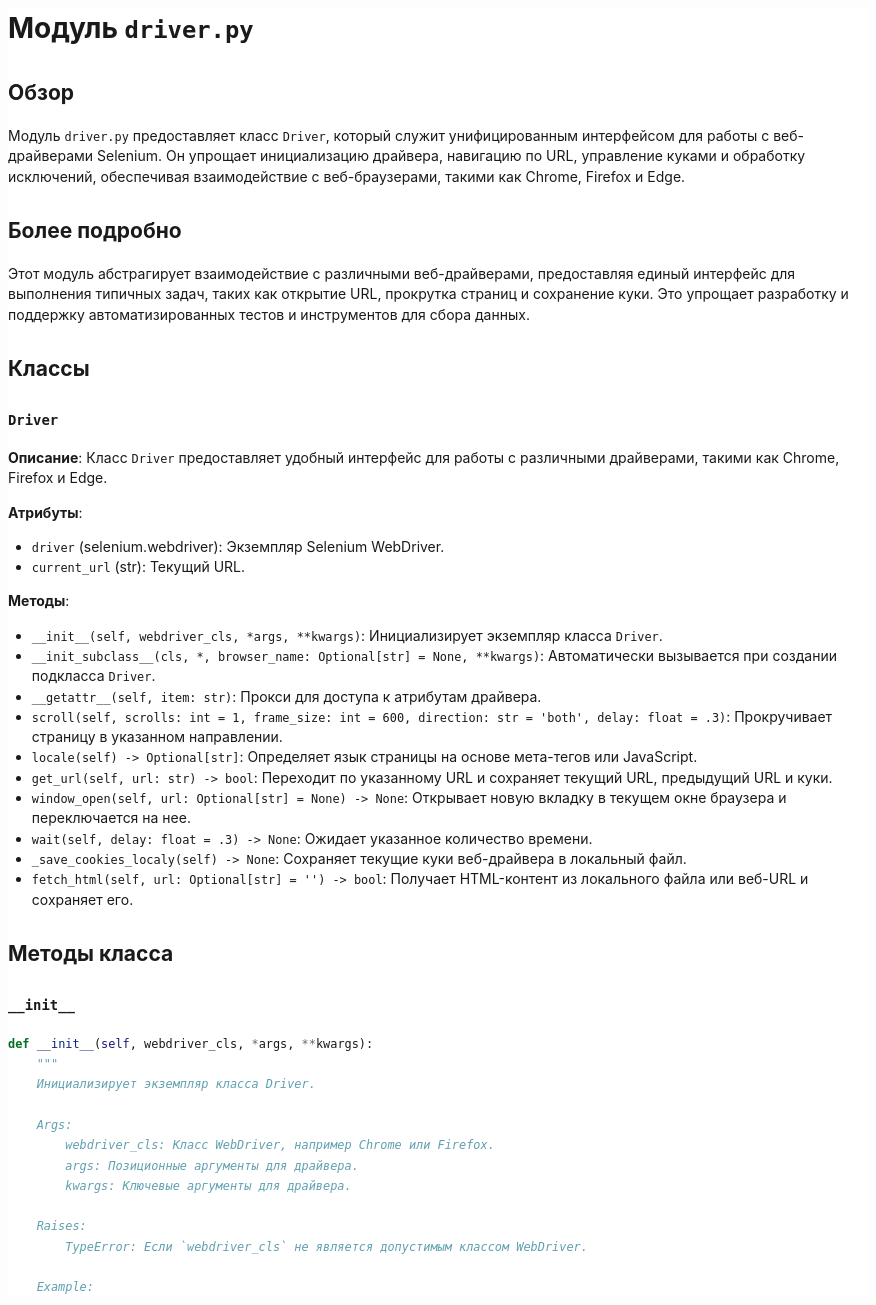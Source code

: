 # Модуль `driver.py`

## Обзор

Модуль `driver.py` предоставляет класс `Driver`, который служит унифицированным интерфейсом для работы с веб-драйверами Selenium. Он упрощает инициализацию драйвера, навигацию по URL, управление куками и обработку исключений, обеспечивая взаимодействие с веб-браузерами, такими как Chrome, Firefox и Edge.

## Более подробно

Этот модуль абстрагирует взаимодействие с различными веб-драйверами, предоставляя единый интерфейс для выполнения типичных задач, таких как открытие URL, прокрутка страниц и сохранение куки. Это упрощает разработку и поддержку автоматизированных тестов и инструментов для сбора данных.

## Классы

### `Driver`

**Описание**:
Класс `Driver` предоставляет удобный интерфейс для работы с различными драйверами, такими как Chrome, Firefox и Edge.

**Атрибуты**:
- `driver` (selenium.webdriver): Экземпляр Selenium WebDriver.
- `current_url` (str): Текущий URL.

**Методы**:
- `__init__(self, webdriver_cls, *args, **kwargs)`: Инициализирует экземпляр класса `Driver`.
- `__init_subclass__(cls, *, browser_name: Optional[str] = None, **kwargs)`: Автоматически вызывается при создании подкласса `Driver`.
- `__getattr__(self, item: str)`: Прокси для доступа к атрибутам драйвера.
- `scroll(self, scrolls: int = 1, frame_size: int = 600, direction: str = 'both', delay: float = .3)`: Прокручивает страницу в указанном направлении.
- `locale(self) -> Optional[str]`: Определяет язык страницы на основе мета-тегов или JavaScript.
- `get_url(self, url: str) -> bool`: Переходит по указанному URL и сохраняет текущий URL, предыдущий URL и куки.
- `window_open(self, url: Optional[str] = None) -> None`: Открывает новую вкладку в текущем окне браузера и переключается на нее.
- `wait(self, delay: float = .3) -> None`: Ожидает указанное количество времени.
- `_save_cookies_localy(self) -> None`: Сохраняет текущие куки веб-драйвера в локальный файл.
- `fetch_html(self, url: Optional[str] = '') -> bool`: Получает HTML-контент из локального файла или веб-URL и сохраняет его.

## Методы класса

### `__init__`

```python
def __init__(self, webdriver_cls, *args, **kwargs):
    """
    Инициализирует экземпляр класса Driver.

    Args:
        webdriver_cls: Класс WebDriver, например Chrome или Firefox.
        args: Позиционные аргументы для драйвера.
        kwargs: Ключевые аргументы для драйвера.

    Raises:
        TypeError: Если `webdriver_cls` не является допустимым классом WebDriver.

    Example:
```
